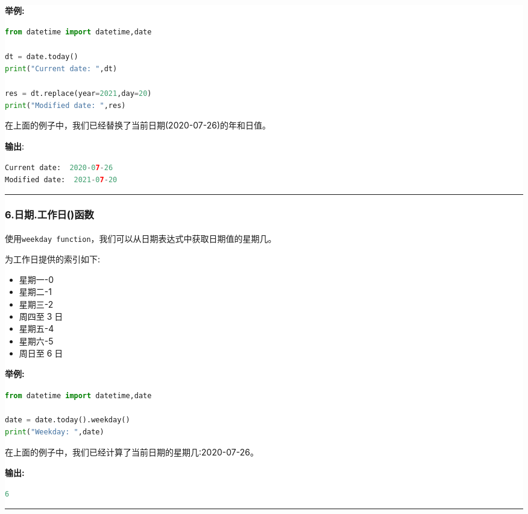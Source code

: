 **举例:**

```py
from datetime import datetime,date

dt = date.today()
print("Current date: ",dt)

res = dt.replace(year=2021,day=20)
print("Modified date: ",res)

```

在上面的例子中，我们已经替换了当前日期(2020-07-26)的年和日值。

**输出**:

```py
Current date:  2020-07-26
Modified date:  2021-07-20

```

* * *

### 6.日期.工作日()函数

使用`weekday function`，我们可以从日期表达式中获取日期值的星期几。

为工作日提供的索引如下:

*   星期一-0
*   星期二-1
*   星期三-2
*   周四至 3 日
*   星期五-4
*   星期六-5
*   周日至 6 日

**举例:**

```py
from datetime import datetime,date

date = date.today().weekday()
print("Weekday: ",date)

```

在上面的例子中，我们已经计算了当前日期的星期几:2020-07-26。

**输出:**

```py
6

```

* * *
